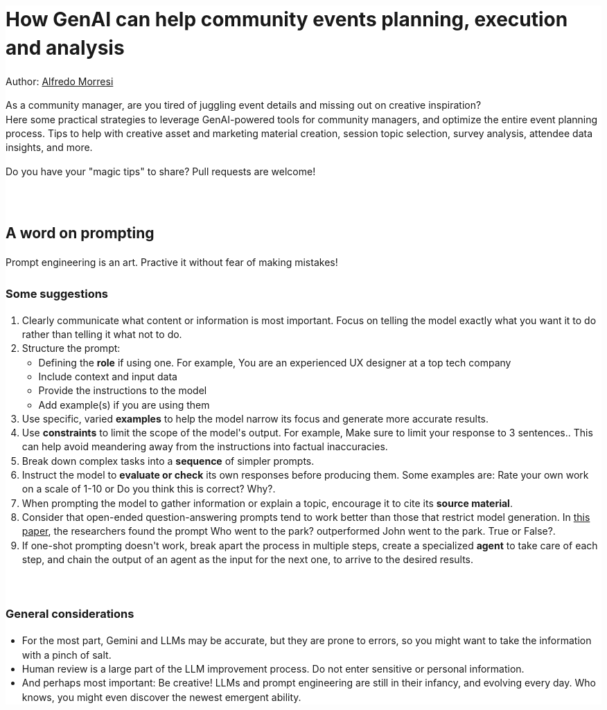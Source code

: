 # How GenAI can help community events planning, execution and analysis

Author: [Alfredo Morresi](https://rainbowbreeze.it)


As a community manager, are you tired of juggling event details and missing out on creative inspiration?  
Here some practical strategies to leverage GenAI-powered tools for community managers, and optimize the entire event planning process. Tips to help with creative asset and marketing material creation, session topic selection, survey analysis, attendee data insights, and more.

Do you have your "magic tips" to share? Pull requests are welcome!


<br/>

## A word on prompting

Prompt engineering is an art. Practive it without fear of making mistakes!

### Some suggestions
1. Clearly communicate what content or information is most important. Focus on telling the model exactly what you want it to do rather than telling it what not to do.
1. Structure the prompt:
    - Defining the **role** if using one. For example, You are an experienced UX designer at a top tech company
    - Include context and input data
    - Provide the instructions to the model
    - Add example(s) if you are using them
1. Use specific, varied **examples** to help the model narrow its focus and generate more accurate results.
1. Use **constraints** to limit the scope of the model's output. For example, Make sure to limit your response to 3 sentences.. This can help avoid meandering away from the instructions into factual inaccuracies.
1. Break down complex tasks into a **sequence** of simpler prompts.
1. Instruct the model to **evaluate or check** its own responses before producing them. Some examples are: Rate your own work on a scale of 1-10 or Do you think this is correct? Why?.
1. When prompting the model to gather information or explain a topic, encourage it to cite its **source material**.
1. Consider that open-ended question-answering prompts tend to work better than those that restrict model generation. In [this paper](https://openreview.net/forum?id=bhUPJnS2g0X), the researchers found the prompt Who went to the park? outperformed John went to the park. True or False?.
1. If one-shot prompting doesn't work, break apart the process in multiple steps, create a specialized **agent** to take care of each step, and chain the output of an agent as the input for the next one, to arrive to the desired results.

<br/>

### General considerations
- For the most part, Gemini and LLMs may be accurate, but they are prone to errors, so you might want to take the information with a pinch of salt.
- Human review is a large part of the LLM improvement process. Do not enter sensitive or personal information.
- And perhaps most important: Be creative! LLMs and prompt engineering are still in their infancy, and evolving every day. Who knows, you might even discover the newest emergent ability.
